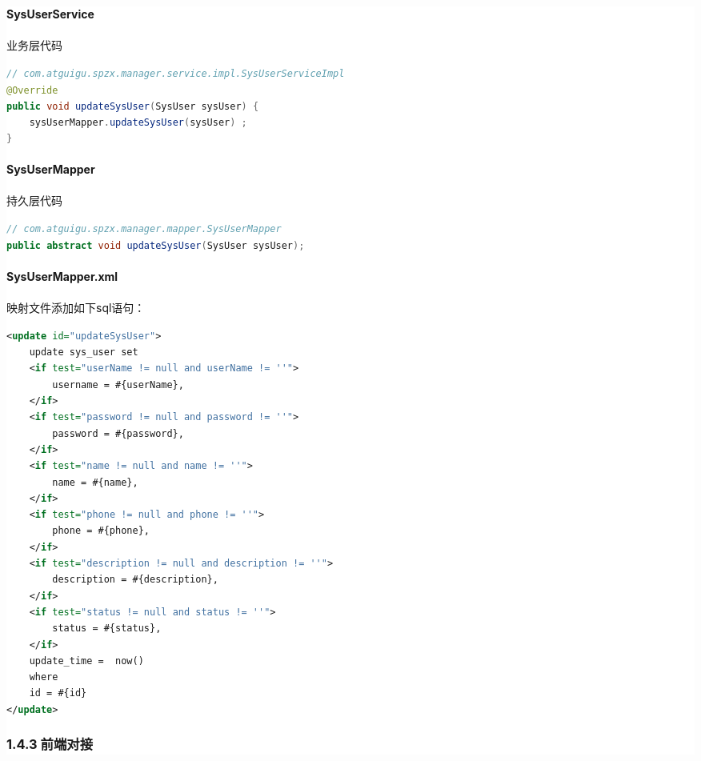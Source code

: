 #### SysUserService

业务层代码

```java
// com.atguigu.spzx.manager.service.impl.SysUserServiceImpl
@Override
public void updateSysUser(SysUser sysUser) {
    sysUserMapper.updateSysUser(sysUser) ;
}
```

#### SysUserMapper

持久层代码

```java
// com.atguigu.spzx.manager.mapper.SysUserMapper
public abstract void updateSysUser(SysUser sysUser);
```

#### SysUserMapper.xml

映射文件添加如下sql语句：

```xml
<update id="updateSysUser">
    update sys_user set
    <if test="userName != null and userName != ''">
        username = #{userName},
    </if>
    <if test="password != null and password != ''">
        password = #{password},
    </if>
    <if test="name != null and name != ''">
        name = #{name},
    </if>
    <if test="phone != null and phone != ''">
        phone = #{phone},
    </if>
    <if test="description != null and description != ''">
        description = #{description},
    </if>
    <if test="status != null and status != ''">
        status = #{status},
    </if>
    update_time =  now()
    where
    id = #{id}
</update>
```



### 1.4.3 前端对接
